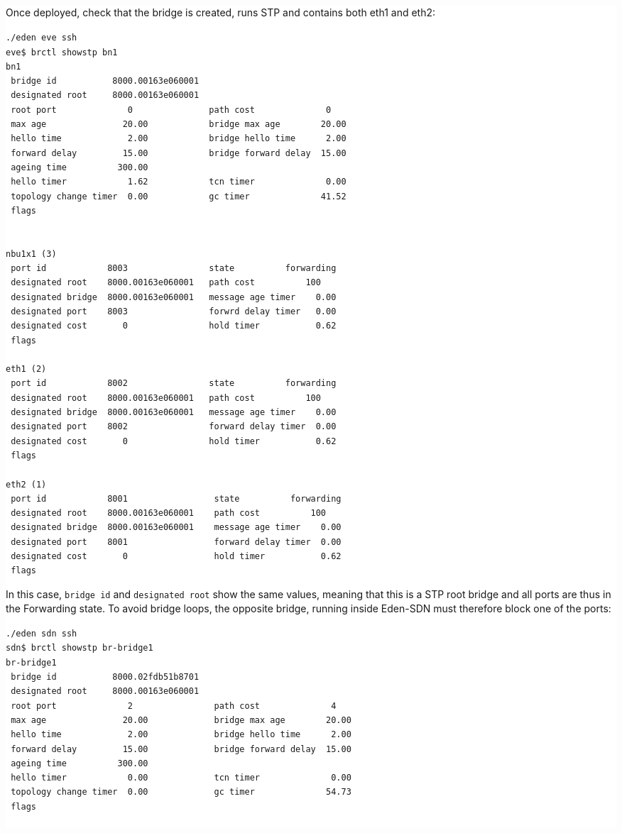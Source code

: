 Once deployed, check that the bridge is created, runs STP and contains both eth1 and eth2:

```shell
./eden eve ssh
eve$ brctl showstp bn1
bn1
 bridge id           8000.00163e060001
 designated root     8000.00163e060001
 root port              0               path cost              0
 max age               20.00            bridge max age        20.00
 hello time             2.00            bridge hello time      2.00
 forward delay         15.00            bridge forward delay  15.00
 ageing time          300.00
 hello timer            1.62            tcn timer              0.00
 topology change timer  0.00            gc timer              41.52
 flags


nbu1x1 (3)
 port id            8003                state          forwarding
 designated root    8000.00163e060001   path cost          100
 designated bridge  8000.00163e060001   message age timer    0.00
 designated port    8003                forwrd delay timer   0.00
 designated cost       0                hold timer           0.62
 flags

eth1 (2)
 port id            8002                state          forwarding
 designated root    8000.00163e060001   path cost          100
 designated bridge  8000.00163e060001   message age timer    0.00
 designated port    8002                forward delay timer  0.00
 designated cost       0                hold timer           0.62
 flags

eth2 (1)
 port id            8001                 state          forwarding
 designated root    8000.00163e060001    path cost          100
 designated bridge  8000.00163e060001    message age timer    0.00
 designated port    8001                 forward delay timer  0.00
 designated cost       0                 hold timer           0.62
 flags

```

In this case, `bridge id` and `designated root` show the same values, meaning
that this is a STP root bridge and all ports are thus in the Forwarding state.
To avoid bridge loops, the opposite bridge, running inside Eden-SDN must therefore
block one of the ports:

```shell
./eden sdn ssh
sdn$ brctl showstp br-bridge1
br-bridge1
 bridge id           8000.02fdb51b8701
 designated root     8000.00163e060001
 root port              2                path cost              4
 max age               20.00             bridge max age        20.00
 hello time             2.00             bridge hello time      2.00
 forward delay         15.00             bridge forward delay  15.00
 ageing time          300.00
 hello timer            0.00             tcn timer              0.00
 topology change timer  0.00             gc timer              54.73
 flags


```